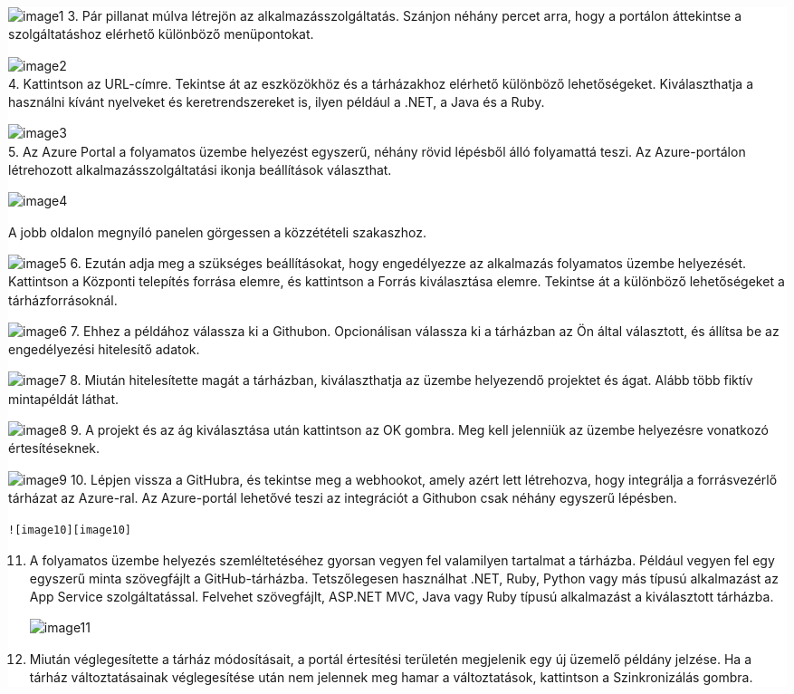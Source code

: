    ![image1][image1]
3. Pár pillanat múlva létrejön az alkalmazásszolgáltatás. Szánjon néhány percet arra, hogy a portálon áttekintse a szolgáltatáshoz elérhető különböző menüpontokat.
   
   ![image2][image2]    
4. Kattintson az URL-címre. Tekintse át az eszközökhöz és a tárházakhoz elérhető különböző lehetőségeket. Kiválaszthatja a használni kívánt nyelveket és keretrendszereket is, ilyen például a .NET, a Java és a Ruby.
   
   ![image3][image3]    
5. Az Azure Portal a folyamatos üzembe helyezést egyszerű, néhány rövid lépésből álló folyamattá teszi. Az Azure-portálon létrehozott alkalmazásszolgáltatási ikonja beállítások választhat.
   
   ![image4][image4]
   
   A jobb oldalon megnyíló panelen görgessen a közzétételi szakaszhoz.
   
   ![image5][image5]
6. Ezután adja meg a szükséges beállításokat, hogy engedélyezze az alkalmazás folyamatos üzembe helyezését. Kattintson a Központi telepítés forrása elemre, és kattintson a Forrás kiválasztása elemre. Tekintse át a különböző lehetőségeket a tárházforrásoknál.
   
   ![image6][image6]
7. Ehhez a példához válassza ki a Githubon. Opcionálisan válassza ki a tárházban az Ön által választott, és állítsa be az engedélyezési hitelesítő adatok.
   
   ![image7][image7]
8. Miután hitelesítette magát a tárházban, kiválaszthatja az üzembe helyezendő projektet és ágat. Alább több fiktív mintapéldát láthat.
   
   ![image8][image8]
9. A projekt és az ág kiválasztása után kattintson az OK gombra. Meg kell jelenniük az üzembe helyezésre vonatkozó értesítéseknek.
   
   ![image9][image9]
10. Lépjen vissza a GitHubra, és tekintse meg a webhookot, amely azért lett létrehozva, hogy integrálja a forrásvezérlő tárházat az Azure-ral. Az Azure-portál lehetővé teszi az integrációt a Githubon csak néhány egyszerű lépésben.
    
    ![image10][image10]
11. A folyamatos üzembe helyezés szemléltetéséhez gyorsan vegyen fel valamilyen tartalmat a tárházba. Például vegyen fel egy egyszerű minta szövegfájlt a GitHub-tárházba. Tetszőlegesen használhat .NET, Ruby, Python vagy más típusú alkalmazást az App Service szolgáltatással. Felvehet szövegfájlt, ASP.NET MVC, Java vagy Ruby típusú alkalmazást a kiválasztott tárházba.
    
    ![image11][image11]
12. Miután véglegesítette a tárház módosításait, a portál értesítési területén megjelenik egy új üzemelő példány jelzése. Ha a tárház változtatásainak véglegesítése után nem jelennek meg hamar a változtatások, kattintson a Szinkronizálás gombra.
    

[image1]: ./media/tutorial-azureportal-devops/image1.png
[image2]: ./media/tutorial-azureportal-devops/image2.png
[image3]: ./media/tutorial-azureportal-devops/image3.png
[image4]: ./media/tutorial-azureportal-devops/image4.png
[image5]: ./media/tutorial-azureportal-devops/image5.png
[image6]: ./media/tutorial-azureportal-devops/image6.png
[image7]: ./media/tutorial-azureportal-devops/image7.png
[image8]: ./media/tutorial-azureportal-devops/image8.png
[image9]: ./media/tutorial-azureportal-devops/image9.png
[image10]: ./media/tutorial-azureportal-devops/image10.png
[image11]: ./media/tutorial-azureportal-devops/image11.png
[image12]: ./media/tutorial-azureportal-devops/image12.png
[image13]: ./media/tutorial-azureportal-devops/image13.png
[image14]: ./media/tutorial-azureportal-devops/image14.png
[image15]: ./media/tutorial-azureportal-devops/image15.png
[image16]: ./media/tutorial-azureportal-devops/image16.png
[image17]: ./media/tutorial-azureportal-devops/image17.png
[image18]: ./media/tutorial-azureportal-devops/image18.png
[image19]: ./media/tutorial-azureportal-devops/image19.png
[image20]: ./media/tutorial-azureportal-devops/image20.png
[image21]: ./media/tutorial-azureportal-devops/image21.png
[image22]: ./media/tutorial-azureportal-devops/image22.png
[image23]: ./media/tutorial-azureportal-devops/image23.png
[image24]: ./media/tutorial-azureportal-devops/image24.png
[image25]: ./media/tutorial-azureportal-devops/image25.png
[image26]: ./media/tutorial-azureportal-devops/image26.png
[image27]: ./media/tutorial-azureportal-devops/image27.png
[image28]: ./media/tutorial-azureportal-devops/image28.png
[image29]: ./media/tutorial-azureportal-devops/image29.png
[image30]: ./media/tutorial-azureportal-devops/image30.png
[image31]: ./media/tutorial-azureportal-devops/image31.png
[image32]: ./media/tutorial-azureportal-devops/image32.png
[image33]: ./media/tutorial-azureportal-devops/image33.png
[image34]: ./media/tutorial-azureportal-devops/image34.png
[image35]: ./media/tutorial-azureportal-devops/image35.png
[image36]: ./media/tutorial-azureportal-devops/image36.png
[image37]: ./media/tutorial-azureportal-devops/image37.png
[image38]: ./media/tutorial-azureportal-devops/image38.png
[image39]: ./media/tutorial-azureportal-devops/image39.png
[image40]: ./media/tutorial-azureportal-devops/image40.png
[image41]: ./media/tutorial-azureportal-devops/image41.png
[image42]: ./media/tutorial-azureportal-devops/image42.png
[image43]: ./media/tutorial-azureportal-devops/image43.png
[image44]: ./media/tutorial-azureportal-devops/image44.png
[image45]: ./media/tutorial-azureportal-devops/image45.png
[image46]: ./media/tutorial-azureportal-devops/image46.png
[image47]: ./media/tutorial-azureportal-devops/image47.png
[image48]: ./media/tutorial-azureportal-devops/image48.png
[image49]: ./media/tutorial-azureportal-devops/image49.png
[image50]: ./media/tutorial-azureportal-devops/image50.png
[image51]: ./media/tutorial-azureportal-devops/image51.png
[image52]: ./media/tutorial-azureportal-devops/image52.png
[image53]: ./media/tutorial-azureportal-devops/image53.png
[image54]: ./media/tutorial-azureportal-devops/image54.png
[image55]: ./media/tutorial-azureportal-devops/image55.png
[image56]: ./media/tutorial-azureportal-devops/image56.png
[image57]: ./media/tutorial-azureportal-devops/image57.png
[image58]: ./media/tutorial-azureportal-devops/image58.png
[image59]: ./media/tutorial-azureportal-devops/image59.png
[image60]: ./media/tutorial-azureportal-devops/image60.png
[image61]: ./media/tutorial-azureportal-devops/image61.png
[image62]: ./media/tutorial-azureportal-devops/image62.png
[image63]: ./media/tutorial-azureportal-devops/image63.png
[image64]: ./media/tutorial-azureportal-devops/image64.png
[image65]: ./media/tutorial-azureportal-devops/image65.png
[image66]: ./media/tutorial-azureportal-devops/image66.png
[image67]: ./media/tutorial-azureportal-devops/image67.png
[image68]: ./media/tutorial-azureportal-devops/image68.png
[image69]: ./media/tutorial-azureportal-devops/image69.png